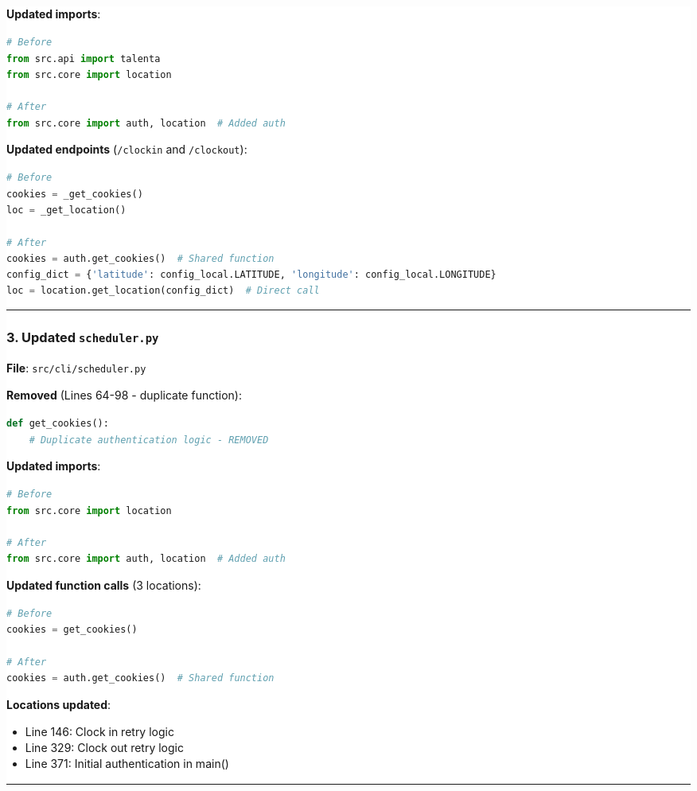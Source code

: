 **Updated imports**:
```python
# Before
from src.api import talenta
from src.core import location

# After
from src.core import auth, location  # Added auth
```

**Updated endpoints** (`/clockin` and `/clockout`):
```python
# Before
cookies = _get_cookies()
loc = _get_location()

# After
cookies = auth.get_cookies()  # Shared function
config_dict = {'latitude': config_local.LATITUDE, 'longitude': config_local.LONGITUDE}
loc = location.get_location(config_dict)  # Direct call
```

---

### 3. Updated `scheduler.py`

**File**: `src/cli/scheduler.py`

**Removed** (Lines 64-98 - duplicate function):
```python
def get_cookies():
    # Duplicate authentication logic - REMOVED
```

**Updated imports**:
```python
# Before
from src.core import location

# After
from src.core import auth, location  # Added auth
```

**Updated function calls** (3 locations):
```python
# Before
cookies = get_cookies()

# After
cookies = auth.get_cookies()  # Shared function
```

**Locations updated**:
- Line 146: Clock in retry logic
- Line 329: Clock out retry logic
- Line 371: Initial authentication in main()

---